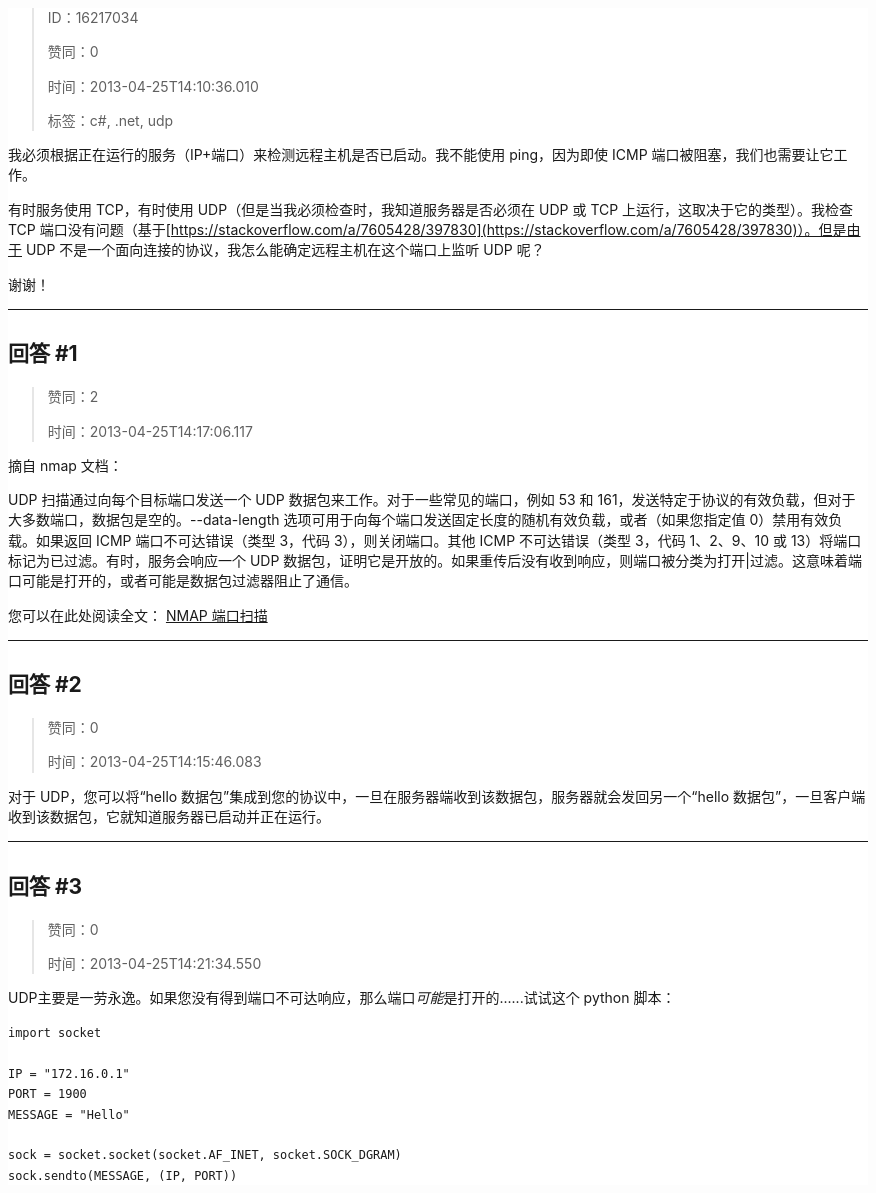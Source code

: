 > ID：16217034
> 
> 赞同：0
> 
> 时间：2013-04-25T14:10:36.010
> 
> 标签：c#, .net, udp

我必须根据正在运行的服务（IP+端口）来检测远程主机是否已启动。我不能使用 ping，因为即使 ICMP 端口被阻塞，我们也需要让它工作。

有时服务使用 TCP，有时使用 UDP（但是当我必须检查时，我知道服务器是否必须在 UDP 或 TCP 上运行，这取决于它的类型）。我检查 TCP 端口没有问题（基于[https://stackoverflow.com/a/7605428/397830](https://stackoverflow.com/a/7605428/397830)）。但是由于 UDP 不是一个面向连接的协议，我怎么能确定远程主机在这个端口上监听 UDP 呢？

谢谢！

* * *

## 回答 #1

> 赞同：2
> 
> 时间：2013-04-25T14:17:06.117

摘自 nmap 文档：

UDP 扫描通过向每个目标端口发送一个 UDP 数据包来工作。对于一些常见的端口，例如 53 和 161，发送特定于协议的有效负载，但对于大多数端口，数据包是空的。--data-length 选项可用于向每个端口发送固定长度的随机有效负载，或者（如果您指定值 0）禁用有效负载。如果返回 ICMP 端口不可达错误（类型 3，代码 3），则关闭端口。其他 ICMP 不可达错误（类型 3，代码 1、2、9、10 或 13）将端口标记为已过滤。有时，服务会响应一个 UDP 数据包，证明它是开放的。如果重传后没有收到响应，则端口被分类为打开|过滤。这意味着端口可能是打开的，或者可能是数据包过滤器阻止了通信。

您可以在此处阅读全文： [NMAP 端口扫描](http://nmap.org/book/man-port-scanning-techniques.html)

* * *

## 回答 #2

> 赞同：0
> 
> 时间：2013-04-25T14:15:46.083

对于 UDP，您可以将“hello 数据包”集成到您的协议中，一旦在服务器端收到该数据包，服务器就会发回另一个“hello 数据包”，一旦客户端收到该数据包，它就知道服务器已启动并正在运行。

* * *

## 回答 #3

> 赞同：0
> 
> 时间：2013-04-25T14:21:34.550

UDP主要是一劳永逸。如果您没有得到端口不可达响应，那么端口*可能*是打开的......试试这个 python 脚本：

```
import socket

IP = "172.16.0.1"
PORT = 1900
MESSAGE = "Hello"

sock = socket.socket(socket.AF_INET, socket.SOCK_DGRAM)
sock.sendto(MESSAGE, (IP, PORT)) 
```
